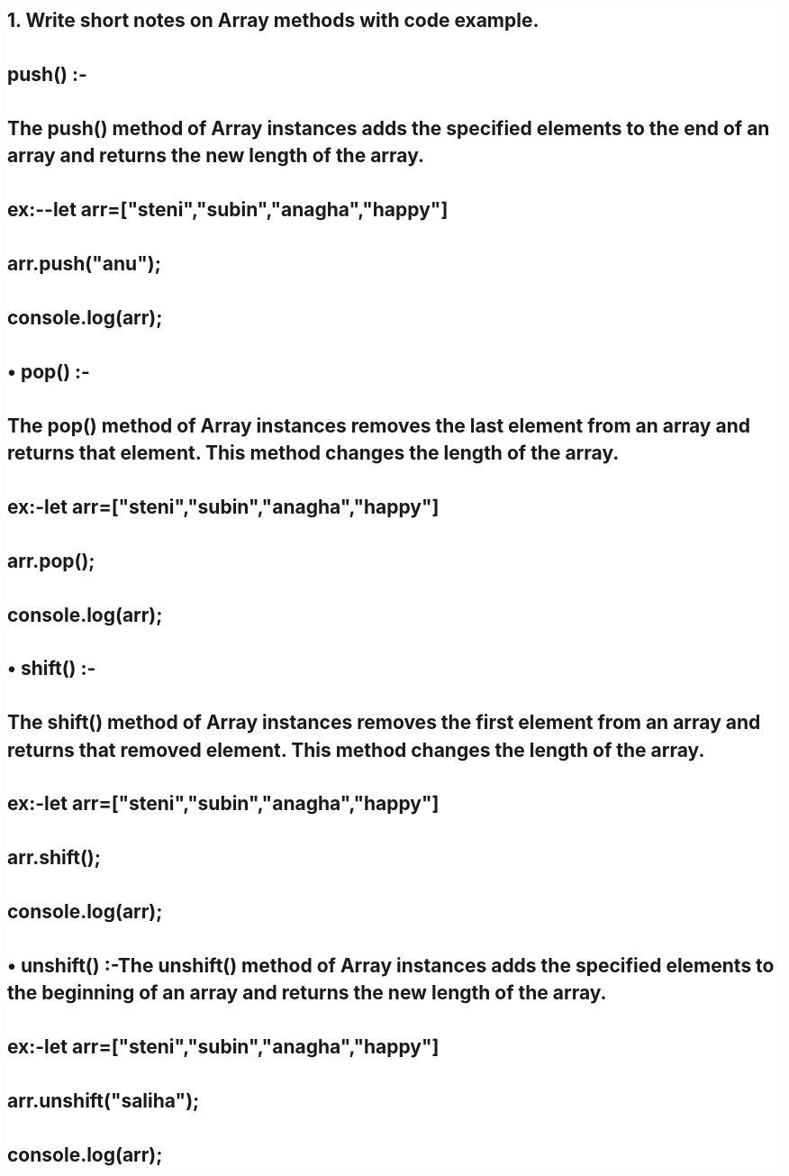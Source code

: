 ## 1. Write short notes on Array methods with code example.

## push() :-
## The push() method of Array instances adds the specified elements to the end of an array and returns the new length of the array.
## ex:--let arr=["steni","subin","anagha","happy"]
## arr.push("anu");
## console.log(arr);

## • pop() :-
##  The pop() method of Array instances removes the last element from an array and returns that element. This method changes the length of the array.
## ex:-let arr=["steni","subin","anagha","happy"]
## arr.pop();
## console.log(arr);

## • shift() :-
## The shift() method of Array instances removes the first element from an array and returns that removed element. This method changes the length of the array.
## ex:-let arr=["steni","subin","anagha","happy"]
##  arr.shift();
 ## console.log(arr);

## • unshift() :-The unshift() method of Array instances adds the specified elements to the beginning of an array and returns the new length of the array.
## ex:-let arr=["steni","subin","anagha","happy"]
 ## arr.unshift("saliha");
 ## console.log(arr);
